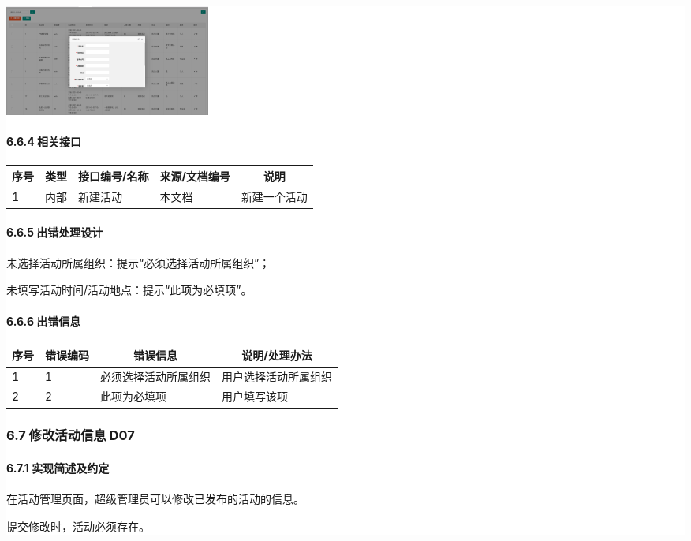 <img src="OutlineDesignReport.assets/image-20210505213802465.png" alt="image-20210505213802465" style="zoom:25%;" />

#### 6.6.4 相关接口

| 序号 | 类型 | 接口编号/名称 | 来源/文档编号 | 说明         |
| ---- | ---- | ------------- | ------------- | ------------ |
| 1    | 内部 | 新建活动      | 本文档        | 新建一个活动 |

#### 6.6.5 出错处理设计

未选择活动所属组织：提示“必须选择活动所属组织”；

未填写活动时间/活动地点：提示“此项为必填项”。

#### 6.6.6 出错信息

| 序号 | 错误编码 | 错误信息             | 说明/处理办法        |
| ---- | -------- | -------------------- | -------------------- |
| 1    | 1        | 必须选择活动所属组织 | 用户选择活动所属组织 |
| 2    | 2        | 此项为必填项         | 用户填写该项         |

### 6.7 修改活动信息 D07 
#### 6.7.1 实现简述及约定  

在活动管理页面，超级管理员可以修改已发布的活动的信息。

提交修改时，活动必须存在。
